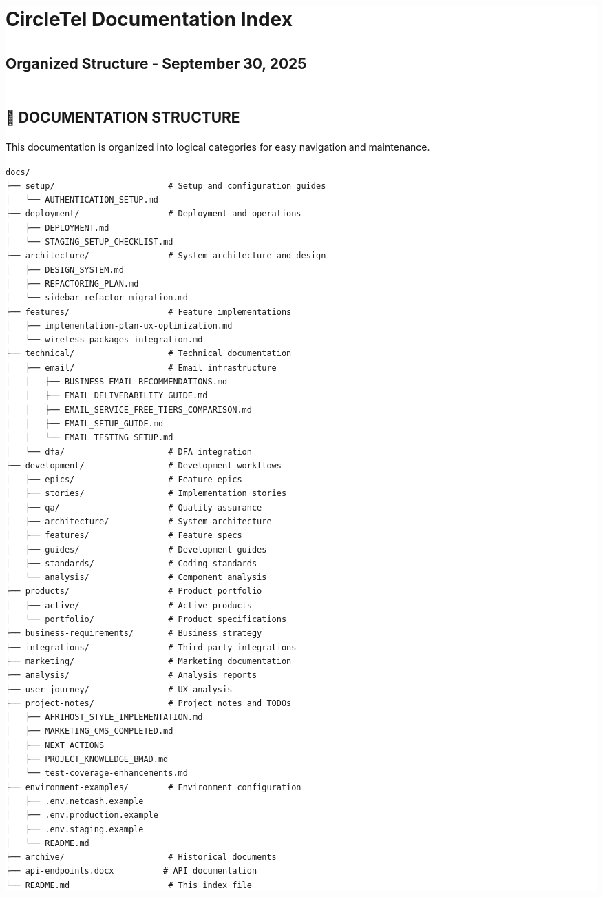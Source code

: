 # CircleTel Documentation Index
## Organized Structure - September 30, 2025

---

## 📂 DOCUMENTATION STRUCTURE

This documentation is organized into logical categories for easy navigation and maintenance.

```
docs/
├── setup/                       # Setup and configuration guides
│   └── AUTHENTICATION_SETUP.md
├── deployment/                  # Deployment and operations
│   ├── DEPLOYMENT.md
│   └── STAGING_SETUP_CHECKLIST.md
├── architecture/                # System architecture and design
│   ├── DESIGN_SYSTEM.md
│   ├── REFACTORING_PLAN.md
│   └── sidebar-refactor-migration.md
├── features/                    # Feature implementations
│   ├── implementation-plan-ux-optimization.md
│   └── wireless-packages-integration.md
├── technical/                   # Technical documentation
│   ├── email/                   # Email infrastructure
│   │   ├── BUSINESS_EMAIL_RECOMMENDATIONS.md
│   │   ├── EMAIL_DELIVERABILITY_GUIDE.md
│   │   ├── EMAIL_SERVICE_FREE_TIERS_COMPARISON.md
│   │   ├── EMAIL_SETUP_GUIDE.md
│   │   └── EMAIL_TESTING_SETUP.md
│   └── dfa/                     # DFA integration
├── development/                 # Development workflows
│   ├── epics/                   # Feature epics
│   ├── stories/                 # Implementation stories
│   ├── qa/                      # Quality assurance
│   ├── architecture/            # System architecture
│   ├── features/                # Feature specs
│   ├── guides/                  # Development guides
│   ├── standards/               # Coding standards
│   └── analysis/                # Component analysis
├── products/                    # Product portfolio
│   ├── active/                  # Active products
│   └── portfolio/               # Product specifications
├── business-requirements/       # Business strategy
├── integrations/                # Third-party integrations
├── marketing/                   # Marketing documentation
├── analysis/                    # Analysis reports
├── user-journey/                # UX analysis
├── project-notes/               # Project notes and TODOs
│   ├── AFRIHOST_STYLE_IMPLEMENTATION.md
│   ├── MARKETING_CMS_COMPLETED.md
│   ├── NEXT_ACTIONS
│   ├── PROJECT_KNOWLEDGE_BMAD.md
│   └── test-coverage-enhancements.md
├── environment-examples/        # Environment configuration
│   ├── .env.netcash.example
│   ├── .env.production.example
│   ├── .env.staging.example
│   └── README.md
├── archive/                     # Historical documents
├── api-endpoints.docx          # API documentation
└── README.md                    # This index file
```